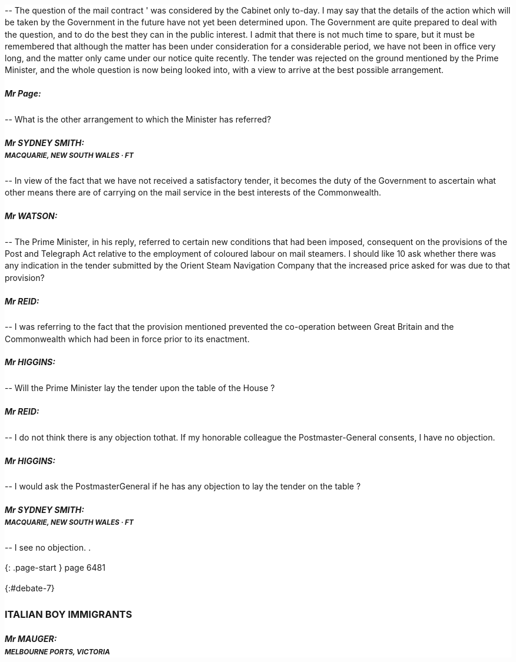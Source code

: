 -- The question of the mail contract ' was considered by the Cabinet only to-day. I may say that the details of the action which will be taken by the Government in the future have not yet been determined upon. The Government are quite prepared to deal with the question, and to do the best they can in the public interest. I admit that there is not much time to spare, but it must be remembered that although the matter has been under consideration for a considerable period, we have not been in office very long, and the matter only came under our notice quite recently. The tender was rejected on the ground mentioned by the Prime Minister, and the whole question is now being looked into, with a view to arrive at the best possible arrangement. 

##### Mr Page:

-- What is the other arrangement to which the Minister has referred? 

##### Mr SYDNEY SMITH:<br><small class="text-muted">MACQUARIE, NEW SOUTH WALES &middot; FT</small>

-- In view of the fact that we have not received a satisfactory tender, it becomes the duty of the Government to ascertain what other means there are of carrying on the mail service in the best interests of the Commonwealth. 

##### Mr WATSON:

-- The Prime Minister, in his reply, referred to certain new conditions that had been imposed, consequent on the provisions of the Post and Telegraph Act relative to the employment of coloured labour on mail steamers. I should like 10 ask whether there was any indication in the tender submitted by the Orient Steam Navigation Company that the increased price asked for was due to that provision? 

##### Mr REID:

-- I was referring to the fact that the provision mentioned prevented the co-operation between Great Britain and the Commonwealth which had been in force prior to its enactment. 

##### Mr HIGGINS:

-- Will the Prime Minister lay the tender upon the table of the House ? 

##### Mr REID:

-- I do not think there is any objection tothat. If my honorable colleague the Postmaster-General consents, I have no objection. 

##### Mr HIGGINS:

-- I would ask the PostmasterGeneral if he has any objection to lay the tender on the table ? 

##### Mr SYDNEY SMITH:<br><small class="text-muted">MACQUARIE, NEW SOUTH WALES &middot; FT</small>

-- I see no objection. . 

{: .page-start }
page 6481

{:#debate-7}
### ITALIAN BOY IMMIGRANTS

##### Mr MAUGER:<br><small class="text-muted">MELBOURNE PORTS, VICTORIA</small>
